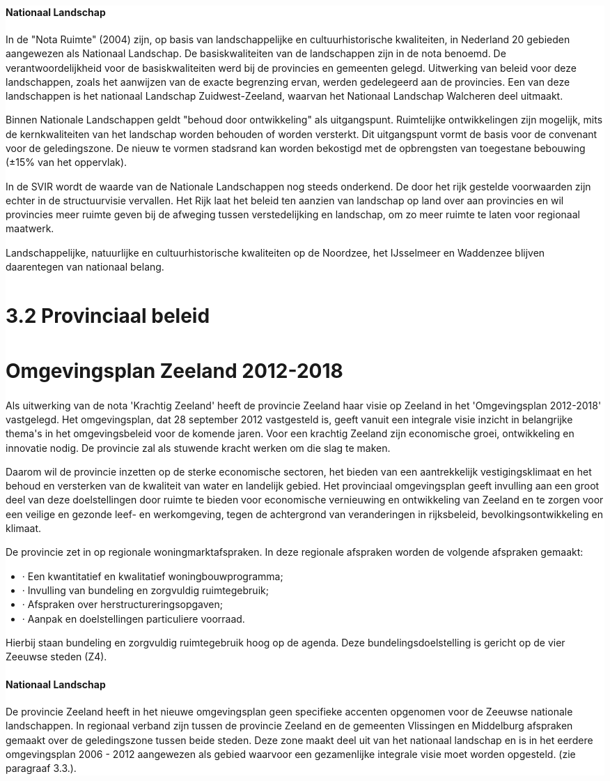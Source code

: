 #### **Nationaal Landschap**

In de "Nota Ruimte" (2004) zijn, op basis van landschappelijke en cultuurhistorische kwaliteiten, in Nederland 20 gebieden aangewezen als Nationaal Landschap. De basiskwaliteiten van de landschappen zijn in de nota benoemd. De verantwoordelijkheid voor de basiskwaliteiten werd bij de provincies en gemeenten gelegd. Uitwerking van beleid voor deze landschappen, zoals het aanwijzen van de exacte begrenzing ervan, werden gedelegeerd aan de provincies. Een van deze landschappen is het nationaal Landschap Zuidwest-Zeeland, waarvan het Nationaal Landschap Walcheren deel uitmaakt.

Binnen Nationale Landschappen geldt "behoud door ontwikkeling" als uitgangspunt. Ruimtelijke ontwikkelingen zijn mogelijk, mits de kernkwaliteiten van het landschap worden behouden of worden versterkt. Dit uitgangspunt vormt de basis voor de convenant voor de geledingszone. De nieuw te vormen stadsrand kan worden bekostigd met de opbrengsten van toegestane bebouwing (±15% van het oppervlak).

In de SVIR wordt de waarde van de Nationale Landschappen nog steeds onderkend. De door het rijk gestelde voorwaarden zijn echter in de structuurvisie vervallen. Het Rijk laat het beleid ten aanzien van landschap op land over aan provincies en wil provincies meer ruimte geven bij de afweging tussen verstedelijking en landschap, om zo meer ruimte te laten voor regionaal maatwerk.

Landschappelijke, natuurlijke en cultuurhistorische kwaliteiten op de Noordzee, het IJsselmeer en Waddenzee blijven daarentegen van nationaal belang.

# **3.2 Provinciaal beleid**

# Omgevingsplan Zeeland 2012-2018

Als uitwerking van de nota 'Krachtig Zeeland' heeft de provincie Zeeland haar visie op Zeeland in het 'Omgevingsplan 2012-2018' vastgelegd. Het omgevingsplan, dat 28 september 2012 vastgesteld is, geeft vanuit een integrale visie inzicht in belangrijke thema's in het omgevingsbeleid voor de komende jaren. Voor een krachtig Zeeland zijn economische groei, ontwikkeling en innovatie nodig. De provincie zal als stuwende kracht werken om die slag te maken.

Daarom wil de provincie inzetten op de sterke economische sectoren, het bieden van een aantrekkelijk vestigingsklimaat en het behoud en versterken van de kwaliteit van water en landelijk gebied. Het provinciaal omgevingsplan geeft invulling aan een groot deel van deze doelstellingen door ruimte te bieden voor economische vernieuwing en ontwikkeling van Zeeland en te zorgen voor een veilige en gezonde leef- en werkomgeving, tegen de achtergrond van veranderingen in rijksbeleid, bevolkingsontwikkeling en klimaat.

De provincie zet in op regionale woningmarktafspraken. In deze regionale afspraken worden de volgende afspraken gemaakt:

- · Een kwantitatief en kwalitatief woningbouwprogramma;
- · Invulling van bundeling en zorgvuldig ruimtegebruik;
- · Afspraken over herstructureringsopgaven;
- · Aanpak en doelstellingen particuliere voorraad.

Hierbij staan bundeling en zorgvuldig ruimtegebruik hoog op de agenda. Deze bundelingsdoelstelling is gericht op de vier Zeeuwse steden (Z4).

#### Nationaal Landschap

De provincie Zeeland heeft in het nieuwe omgevingsplan geen specifieke accenten opgenomen voor de Zeeuwse nationale landschappen. In regionaal verband zijn tussen de provincie Zeeland en de gemeenten Vlissingen en Middelburg afspraken gemaakt over de geledingszone tussen beide steden. Deze zone maakt deel uit van het nationaal landschap en is in het eerdere omgevingsplan 2006 - 2012 aangewezen als gebied waarvoor een gezamenlijke integrale visie moet worden opgesteld. (zie paragraaf 3.3.).
